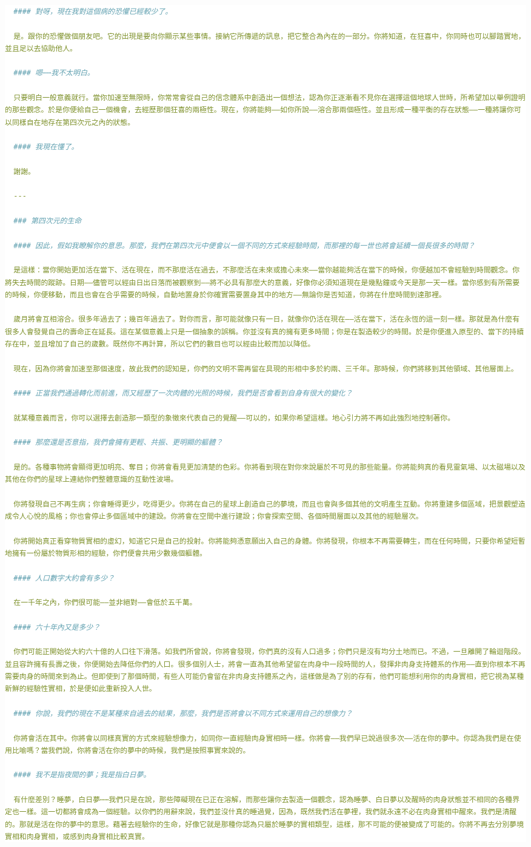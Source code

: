```yaml
  #### 對呀，現在我對這個病的恐懼已經較少了。

  是。跟你的恐懼做個朋友吧。它的出現是要向你顯示某些事情。接納它所傳遞的訊息，把它整合為內在的一部分。你將知道，在狂喜中，你同時也可以腳踏實地，並且足以去協助他人。

  #### 嗯⋯⋯我不太明白。

  只要明白一般意義就行。當你加速至無限時，你常常會從自己的信念體系中創造出一個想法，認為你正逐漸看不見你在選擇這個地球人世時，所希望加以舉例證明的那些觀念。於是你便給自己一個機會，去經歷那個狂喜的兩極性。現在，你將能夠——如你所說——溶合那兩個極性。並且形成一種平衡的存在狀態——一種將讓你可以同樣自在地存在第四次元之內的狀態。

  #### 我現在懂了。

  謝謝。

  ---

  ### 第四次元的生命

  #### 因此，假如我瞭解你的意思。那麼，我們在第四次元中便會以一個不同的方式來經驗時間，而那裡的每一世也將會延續一個長很多的時間？

  是這樣：當你開始更加活在當下、活在現在，而不那麼活在過去，不那麼活在未來或擔心未來——當你越能夠活在當下的時候，你便越加不會經驗到時間觀念。你將失去時間的蹤跡。日期——儘管可以經由日出日落而被觀察到——將不必具有那麼大的意義，好像你必須知道現在是幾點鐘或今天是那一天一樣。當你感到有所需要的時候，你便移動，而且也會在合乎需要的時候，自動地置身於你確實需要置身其中的地方——無論你是否知道，你將在什麼時間到達那裡。

  歲月將會互相溶合。很多年過去了；幾百年過去了。對你而言，那可能就像只有一日，就像你仍活在現在——活在當下，活在永恆的這一刻一樣。那就是為什麼有很多人會發覺自己的壽命正在延長。這在某個意義上只是一個抽象的誤稱。你並沒有真的擁有更多時間；你是在製造較少的時間。於是你便進入原型的、當下的持續存在中，並且增加了自己的歲數。既然你不再計算，所以它們的數目也可以經由比較而加以降低。

  現在，因為你將會加速至那個速度，故此我們的認知是，你們的文明不需再留在具現的形相中多於約兩、三千年。那時候，你們將移到其他領域、其他層面上。

  #### 正當我們通過轉化而前進，而又經歷了一次肉體的光照的時候，我們是否會看到自身有很大的變化？

  就某種意義而言，你可以選擇去創造那一類型的象徵來代表自己的覺醒——可以的，如果你希望這樣。地心引力將不再如此強烈地控制著你。

  #### 那麼還是否意指，我們會擁有更輕、共振、更明顯的軀體？

  是的。各種事物將會顯得更加明亮、奪目；你將會看見更加清楚的色彩。你將看到現在對你來說屬於不可見的那些能量。你將能夠真的看見靈氣場、以太磁場以及其他在你們的星球上連結你們整體意識的互動性波場。

  你將發現自己不再生病；你會睡得更少，吃得更少。你將在自己的星球上創造自己的夢境，而且也會與多個其他的文明產生互動。你將重建多個區域，把景觀塑造成令人心悅的風格；你也會停止多個區域中的建設。你將會在空間中進行建設；你會探索空間、各個時間層面以及其他的經驗層次。

  你將開始真正看穿物質實相的虛幻，知道它只是自己的投射。你將能夠憑意願出入自己的身體。你將發現，你根本不再需要轉生，而在任何時間，只要你希望短暫地擁有一份屬於物質形相的經驗，你們便會共用少數幾個軀體。

  #### 人口數字大約會有多少？

  在一千年之內，你們很可能——並非絕對——會低於五千萬。

  #### 六十年內又是多少？

  你們可能正開始從大約六十億的人口往下滑落。如我們所曾說，你將會發現，你們真的沒有人口過多；你們只是沒有均分土地而已。不過，一旦離開了輪迴階段。並且容許擁有長壽之後，你便開始去降低你們的人口。很多個別人士，將會一直為其他希望留在肉身中一段時間的人，發揮非肉身支持體系的作用——直到你根本不再需要肉身的時間來到為止。但即使到了那個時間，有些人可能仍會留在非肉身支持體系之內，這樣做是為了別的存有，他們可能想利用你的肉身實相，把它視為某種新鮮的經驗性實相，於是便如此重新投入人世。

  #### 你說，我們的現在不是某種來自過去的結果，那麼，我們是否將會以不同方式來運用自己的想像力？

  你將會活在其中。你將會以同樣真實的方式來經驗想像力，如同你一直經驗肉身實相時一樣。你將會——我們早已說過很多次——活在你的夢中。你認為我們是在使用比喻嗎？當我們說，你將會活在你的夢中的時候，我們是按照事實來說的。

  #### 我不是指夜間的夢；我是指白日夢。

  有什麼差別？睡夢，白日夢⋯⋯我們只是在說，那些障礙現在已正在溶解，而那些讓你去製造一個觀念，認為睡夢、白日夢以及醒時的肉身狀態並不相同的各種界定也一樣。這一切都將會成為一個經驗。以你們的用辭來說，我們並沒什真的睡過覺，因為，既然我們活在夢裡，我們就永遠不必在肉身實相中醒來。我們是清醒的。那就是活在你的夢中的意思。藉著去經驗你的生命，好像它就是那種你認為只屬於睡夢的實相類型，這樣，那不可能的便被變成了可能的。你將不再去分別夢境實相和肉身實相，或感到肉身實相比較真實。

```